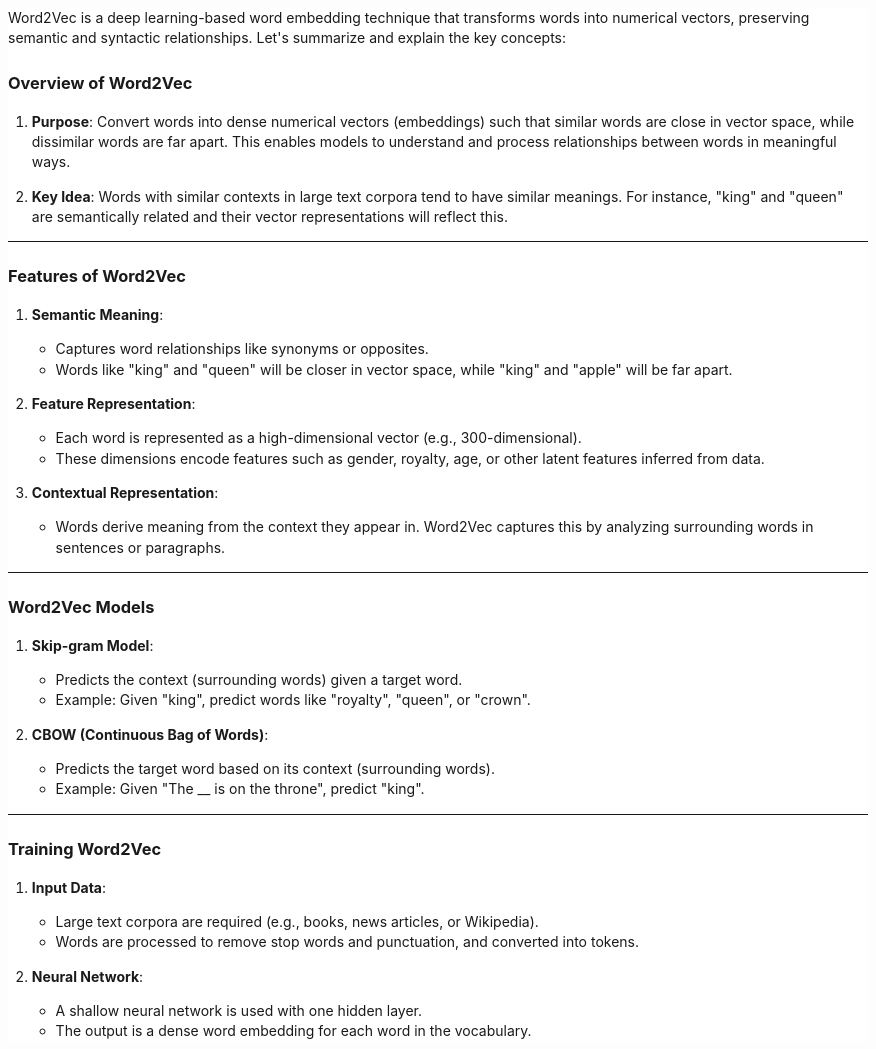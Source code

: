 Word2Vec is a deep learning-based word embedding technique that transforms words into numerical vectors, preserving semantic and syntactic relationships. Let's summarize and explain the key concepts:

### Overview of Word2Vec

1. **Purpose**: Convert words into dense numerical vectors (embeddings) such that similar words are close in vector space, while dissimilar words are far apart. This enables models to understand and process relationships between words in meaningful ways.

2. **Key Idea**: Words with similar contexts in large text corpora tend to have similar meanings. For instance, "king" and "queen" are semantically related and their vector representations will reflect this.

---

### Features of Word2Vec

1. **Semantic Meaning**:
   - Captures word relationships like synonyms or opposites.
   - Words like "king" and "queen" will be closer in vector space, while "king" and "apple" will be far apart.

2. **Feature Representation**:
   - Each word is represented as a high-dimensional vector (e.g., 300-dimensional).
   - These dimensions encode features such as gender, royalty, age, or other latent features inferred from data.

3. **Contextual Representation**:
   - Words derive meaning from the context they appear in. Word2Vec captures this by analyzing surrounding words in sentences or paragraphs.

---

### Word2Vec Models

1. **Skip-gram Model**:
   - Predicts the context (surrounding words) given a target word.
   - Example: Given "king", predict words like "royalty", "queen", or "crown".

2. **CBOW (Continuous Bag of Words)**:
   - Predicts the target word based on its context (surrounding words).
   - Example: Given "The __ is on the throne", predict "king".

---

### Training Word2Vec

1. **Input Data**:
   - Large text corpora are required (e.g., books, news articles, or Wikipedia).
   - Words are processed to remove stop words and punctuation, and converted into tokens.

2. **Neural Network**:
   - A shallow neural network is used with one hidden layer.
   - The output is a dense word embedding for each word in the vocabulary.
